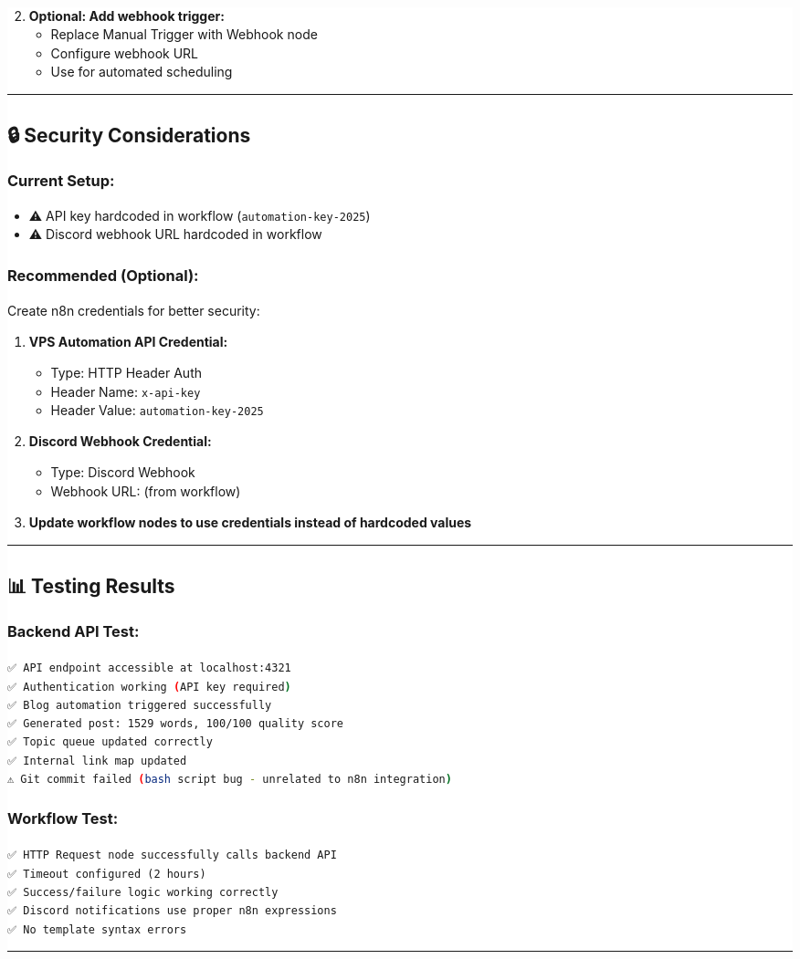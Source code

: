 2. **Optional: Add webhook trigger:**
   - Replace Manual Trigger with Webhook node
   - Configure webhook URL
   - Use for automated scheduling

---

## 🔒 Security Considerations

### Current Setup:
- ⚠️ API key hardcoded in workflow (`automation-key-2025`)
- ⚠️ Discord webhook URL hardcoded in workflow

### Recommended (Optional):
Create n8n credentials for better security:

1. **VPS Automation API Credential:**
   - Type: HTTP Header Auth
   - Header Name: `x-api-key`
   - Header Value: `automation-key-2025`

2. **Discord Webhook Credential:**
   - Type: Discord Webhook
   - Webhook URL: (from workflow)

3. **Update workflow nodes to use credentials instead of hardcoded values**

---

## 📊 Testing Results

### Backend API Test:
```bash
✅ API endpoint accessible at localhost:4321
✅ Authentication working (API key required)
✅ Blog automation triggered successfully
✅ Generated post: 1529 words, 100/100 quality score
✅ Topic queue updated correctly
✅ Internal link map updated
⚠️ Git commit failed (bash script bug - unrelated to n8n integration)
```

### Workflow Test:
```
✅ HTTP Request node successfully calls backend API
✅ Timeout configured (2 hours)
✅ Success/failure logic working correctly
✅ Discord notifications use proper n8n expressions
✅ No template syntax errors
```

---
